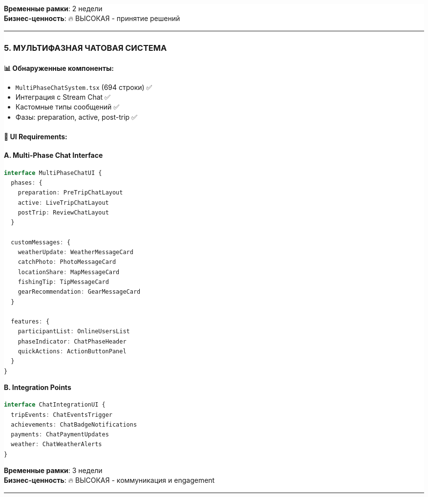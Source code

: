 **Временные рамки**: 2 недели  
**Бизнес-ценность**: 🔥 ВЫСОКАЯ - принятие решений

---

### 5. МУЛЬТИФАЗНАЯ ЧАТОВАЯ СИСТЕМА

#### 📊 Обнаруженные компоненты:
- `MultiPhaseChatSystem.tsx` (694 строки) ✅
- Интеграция с Stream Chat ✅
- Кастомные типы сообщений ✅
- Фазы: preparation, active, post-trip ✅

#### 🎨 UI Requirements:

**A. Multi-Phase Chat Interface**
```typescript
interface MultiPhaseChatUI {
  phases: {
    preparation: PreTripChatLayout
    active: LiveTripChatLayout  
    postTrip: ReviewChatLayout
  }
  
  customMessages: {
    weatherUpdate: WeatherMessageCard
    catchPhoto: PhotoMessageCard
    locationShare: MapMessageCard
    fishingTip: TipMessageCard
    gearRecommendation: GearMessageCard
  }
  
  features: {
    participantList: OnlineUsersList
    phaseIndicator: ChatPhaseHeader
    quickActions: ActionButtonPanel
  }
}
```

**B. Integration Points**
```typescript
interface ChatIntegrationUI {
  tripEvents: ChatEventsTrigger
  achievements: ChatBadgeNotifications
  payments: ChatPaymentUpdates
  weather: ChatWeatherAlerts
}
```

**Временные рамки**: 3 недели  
**Бизнес-ценность**: 🔥 ВЫСОКАЯ - коммуникация и engagement

---
